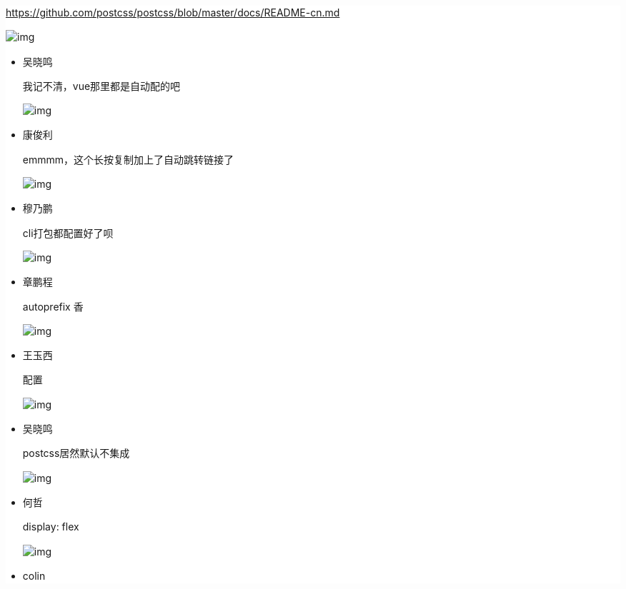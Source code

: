   

  https://github.com/postcss/postcss/blob/master/docs/README-cn.md

  ![img](https://learn.kaikeba.com/cclive/images/newLive/icon_video_chat_man@2x.png)

- 吴晓鸣

  

  我记不清，vue那里都是自动配的吧

  ![img](https://learn.kaikeba.com/cclive/images/newLive/icon_video_chat_man@2x.png)

- 康俊利

  

  emmmm，这个长按复制加上了自动跳转链接了

  ![img](https://learn.kaikeba.com/cclive/images/newLive/icon_video_chat_man@2x.png)

- 穆乃鹏

  

  cli打包都配置好了呗

  ![img](https://learn.kaikeba.com/cclive/images/newLive/icon_video_chat_man@2x.png)

- 章鹏程

  

  autoprefix 香

  ![img](https://learn.kaikeba.com/cclive/images/newLive/icon_video_chat_man@2x.png)

- 王玉西

  

  配置

  ![img](https://learn.kaikeba.com/cclive/images/newLive/icon_video_chat_man@2x.png)

- 吴晓鸣

  

  postcss居然默认不集成

  ![img](https://learn.kaikeba.com/cclive/images/newLive/icon_video_chat_man@2x.png)

- 何哲

  

  display: flex

  ![img](https://learn.kaikeba.com/cclive/images/newLive/icon_video_chat_man@2x.png)

- colin
